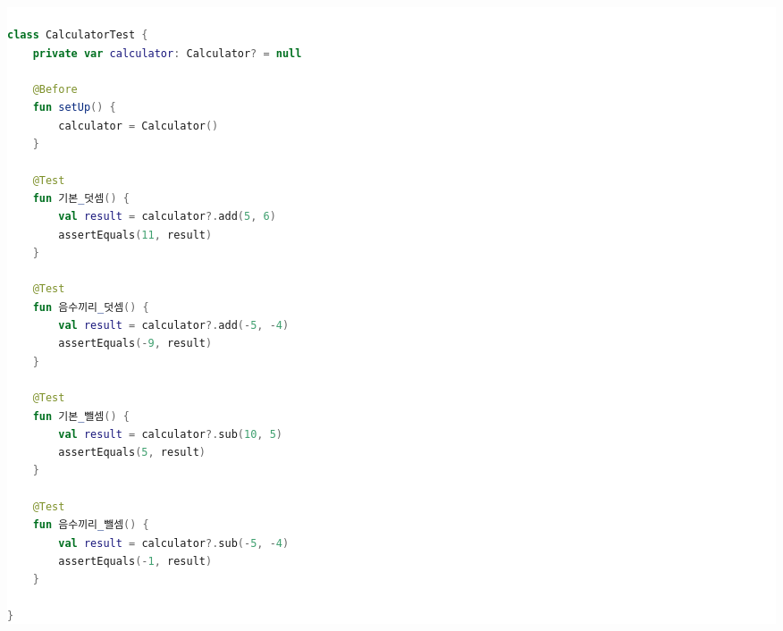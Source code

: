 ```kotlin

class CalculatorTest {
    private var calculator: Calculator? = null

    @Before
    fun setUp() {
        calculator = Calculator()
    }

    @Test
    fun 기본_덧셈() {
        val result = calculator?.add(5, 6)
        assertEquals(11, result)
    }

    @Test
    fun 음수끼리_덧셈() {
        val result = calculator?.add(-5, -4)
        assertEquals(-9, result)
    }

    @Test
    fun 기본_뺄셈() {
        val result = calculator?.sub(10, 5)
        assertEquals(5, result)
    }

    @Test
    fun 음수끼리_뺄셈() {
        val result = calculator?.sub(-5, -4)
        assertEquals(-1, result)
    }

}
```







